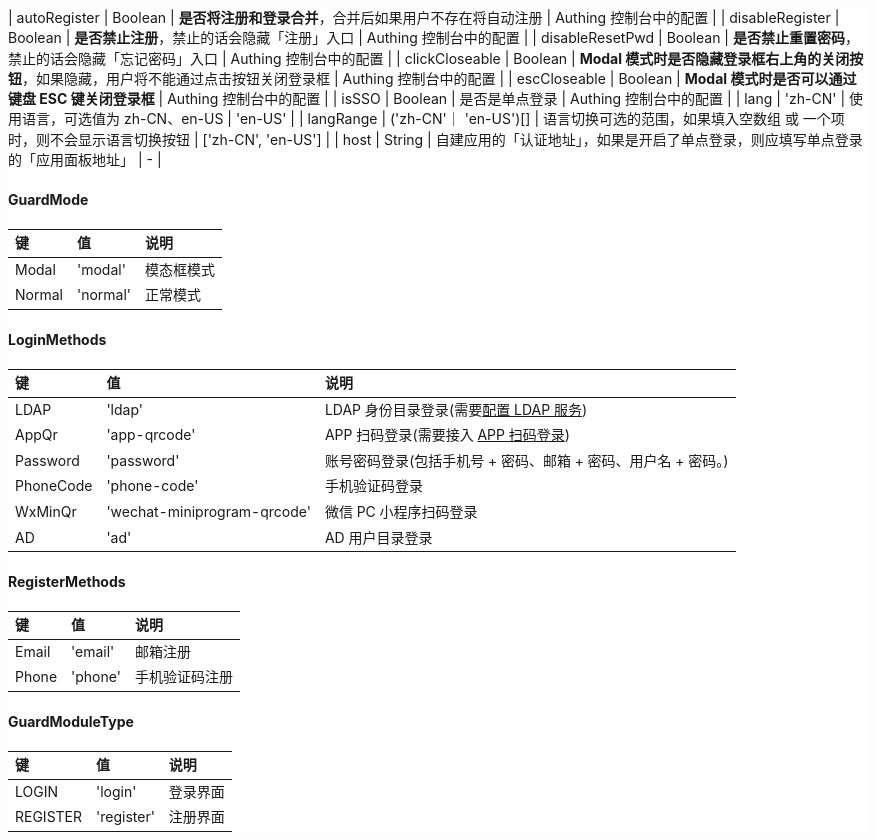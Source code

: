 | autoRegister          | Boolean                                                   | **是否将注册和登录合并**，合并后如果用户不存在将自动注册                                                                                                                                                                          | Authing 控制台中的配置 |
| disableRegister       | Boolean                                                   | **是否禁止注册**，禁止的话会隐藏「注册」入口                                                                                                                                                                                      | Authing 控制台中的配置 |
| disableResetPwd       | Boolean                                                   | **是否禁止重置密码**，禁止的话会隐藏「忘记密码」入口                                                                                                                                                                              | Authing 控制台中的配置 |
| clickCloseable        | Boolean                                                   | **Modal 模式时是否隐藏登录框右上角的关闭按钮**，如果隐藏，用户将不能通过点击按钮关闭登录框                                                                                                                                        | Authing 控制台中的配置 |
| escCloseable          | Boolean                                                   | **Modal 模式时是否可以通过键盘 ESC 键关闭登录框**                                                                                                                                                                                 | Authing 控制台中的配置 |
| isSSO                 | Boolean                                                   | 是否是单点登录                                                                                                                                                                                                                    | Authing 控制台中的配置 |
| lang                  | 'zh-CN'                                                   | 使用语言，可选值为 zh-CN、en-US                                                                                                                                                                                                   | 'en-US'                |
| langRange             | ('zh-CN'｜ 'en-US')[]                                     | 语言切换可选的范围，如果填入空数组 或 一个项时，则不会显示语言切换按钮                                                                                                                                                            | ['zh-CN', 'en-US']     |
| host                  | String                                                    | 自建应用的「认证地址」，如果是开启了单点登录，则应填写单点登录的「应用面板地址」                                                                                                                                                                                                       | -                      |

#### GuardMode

| 键     | 值       | 说明       |
| :----- | :------- | :--------- |
| Modal  | 'modal'  | 模态框模式 |
| Normal | 'normal' | 正常模式   |

#### LoginMethods

| 键        | 值                          | 说明                                                                                     |
| :-------- | :-------------------------- | :--------------------------------------------------------------------------------------- |
| LDAP      | 'ldap'                      | LDAP 身份目录登录(需要[配置 LDAP 服务](/connections/ldap/))                              |
| AppQr     | 'app-qrcode'                | APP 扫码登录(需要接入 [APP 扫码登录](/guides/authentication/qrcode/use-self-build-app/)) |
| Password  | 'password'                  | 账号密码登录(包括手机号 + 密码、邮箱 + 密码、用户名 + 密码。)                            |
| PhoneCode | 'phone-code'                | 手机验证码登录                                                                           |
| WxMinQr   | 'wechat-miniprogram-qrcode' | 微信 PC 小程序扫码登录                                                                   |
| AD        | 'ad'                        | AD 用户目录登录                                                                          |

#### RegisterMethods

| 键    | 值      | 说明           |
| :---- | :------ | :------------- |
| Email | 'email' | 邮箱注册       |
| Phone | 'phone' | 手机验证码注册 |

#### GuardModuleType

| 键       | 值         | 说明     |
| :------- | :--------- | :------- |
| LOGIN    | 'login'    | 登录界面 |
| REGISTER | 'register' | 注册界面 |
